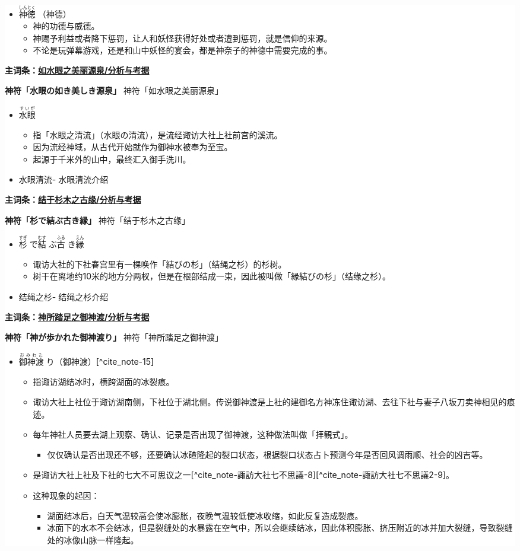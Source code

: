 - <ruby lang="ja"><rb>神徳</rb><rp> (</rp><rt>しんとく</rt><rp>) </rp></ruby>
（神德）
  - 神的功德与威德。
  - 神赐予利益或者降下惩罚，让人和妖怪获得好处或者遭到惩罚，就是信仰的来源。
  - 不论是玩弹幕游戏，还是和山中妖怪的宴会，都是神奈子的神德中需要完成的事。


  
  

 **主词条：[如水眼之美丽源泉/分析与考据](./如水眼之美丽源泉-分析与考据.md)** 
  
  
 **神符「水眼の如き美しき源泉」**  神符「如水眼之美丽源泉」
  

- <ruby lang="ja"><rb>水眼</rb><rp> (</rp><rt>すいが</rt><rp>) </rp></ruby>

  - 指「水眼之清流」（水眼の清流），是流经诹访大社上社前宫的溪流。
  - 因为流经神域，从古代开始就作为御神水被奉为至宝。
  - 起源于千米外的山中，最终汇入御手洗川。


- [](./文件-水眼清流.jpg.md)水眼清流- [](./文件-水眼清流介绍.jpg.md)水眼清流介绍

  
  

 **主词条：[结于杉木之古缘/分析与考据](./结于杉木之古缘-分析与考据.md)** 
  
  
 **神符「杉で結ぶ古き縁」** 	神符「结于杉木之古缘」
  

- <ruby lang="ja"><rb>杉</rb><rp> (</rp><rt>すぎ</rt><rp>) </rp></ruby>
で<ruby lang="ja"><rb>結</rb><rp> (</rp><rt>むす</rt><rp>) </rp></ruby>
ぶ<ruby lang="ja"><rb>古</rb><rp> (</rp><rt>ふる</rt><rp>) </rp></ruby>
き<ruby lang="ja"><rb>縁</rb><rp> (</rp><rt>えん</rt><rp>) </rp></ruby>

  - 诹访大社的下社春宫里有一棵唤作「結びの杉」（结绳之杉）的杉树。
  - 树干在离地约10米的地方分两杈，但是在根部结成一束，因此被叫做「縁結びの杉」（结缘之杉）。


- [](./文件-结绳之杉.jpg.md)结绳之杉- [](./文件-结绳之杉介绍.jpg.md)结绳之杉介绍

  
  

 **主词条：[神所踏足之御神渡/分析与考据](./神所踏足之御神渡-分析与考据.md)** 
  
  
 **神符「神が歩かれた御神渡り」** 	神符「神所踏足之御神渡」
  

- <ruby lang="ja"><rb>御神渡</rb><rp> (</rp><rt>おみわた</rt><rp>) </rp></ruby>
り（御神渡）[^cite_note-15]
  - 指诹访湖结冰时，横跨湖面的冰裂痕。
  - 诹访大社上社位于诹访湖南侧，下社位于湖北侧。传说御神渡是上社的建御名方神冻住诹访湖、去往下社与妻子八坂刀卖神相见的痕迹。
  - 每年神社人员要去湖上观察、确认、记录是否出现了御神渡，这种做法叫做「拝観式」。
    - 仅仅确认是否出现还不够，还要确认冰碴隆起的裂口状态，根据裂口状态占卜预测今年是否回风调雨顺、社会的凶吉等。

  - 是诹访大社上社及下社的七大不可思议之一[^cite_note-諏訪大社七不思議-8][^cite_note-諏訪大社七不思議2-9]。
  - 这种现象的起因：
    - 湖面结冰后，白天气温较高会使冰膨胀，夜晚气温较低使冰收缩，如此反复造成裂痕。
    - 冰面下的水本不会结冰，但是裂缝处的水暴露在空气中，所以会继续结冰，因此体积膨胀、挤压附近的冰并加大裂缝，导致裂缝处的冰像山脉一样隆起。


[^cite_note-1]: [諏方大明神画詞](https://dl.ndl.go.jp/info:ndljp/pid/936498/45)
